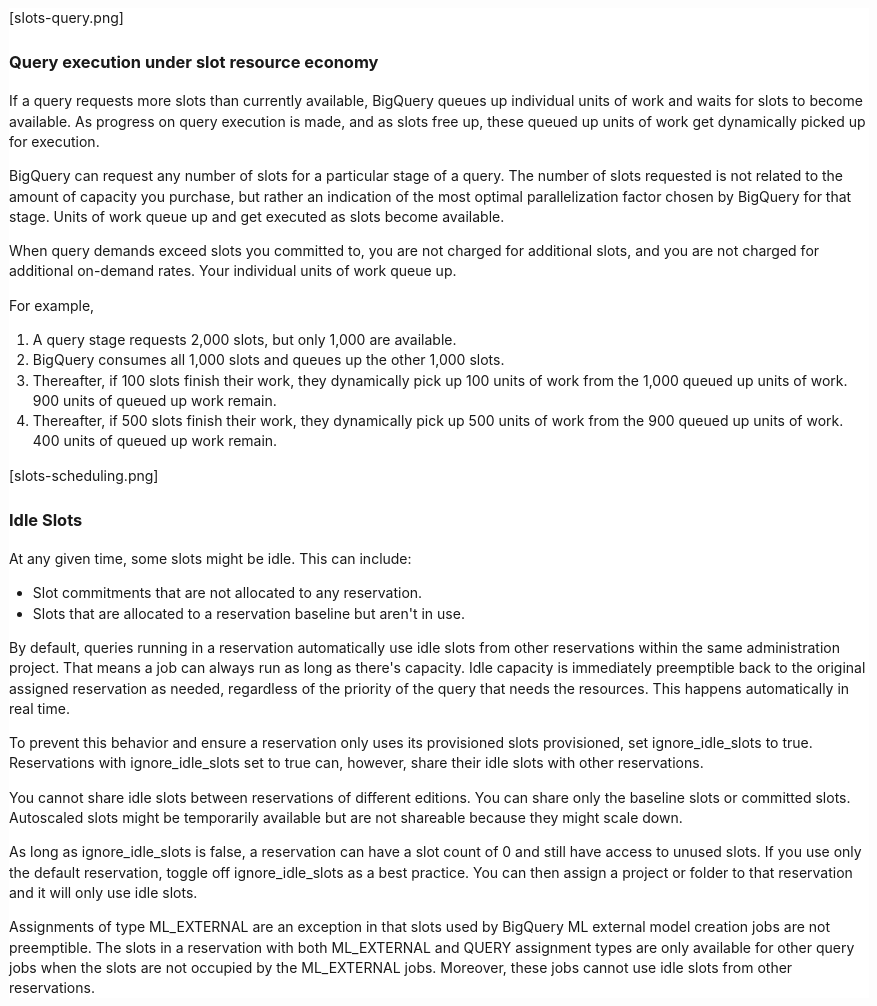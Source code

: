 [slots-query.png]

### Query execution under slot resource economy

If a query requests more slots than currently available, BigQuery queues up individual units of work and waits for slots to become available. As progress on query execution is made, and as slots free up, these queued up units of work get dynamically picked up for execution.

BigQuery can request any number of slots for a particular stage of a query. The number of slots requested is not related to the amount of capacity you purchase, but rather an indication of the most optimal parallelization factor chosen by BigQuery for that stage. Units of work queue up and get executed as slots become available.

When query demands exceed slots you committed to, you are not charged for additional slots, and you are not charged for additional on-demand rates. Your individual units of work queue up.

For example,

1.  A query stage requests 2,000 slots, but only 1,000 are available.
2.  BigQuery consumes all 1,000 slots and queues up the other 1,000 slots.
3.  Thereafter, if 100 slots finish their work, they dynamically pick up 100 units of work from the 1,000 queued up units of work. 900 units of queued up work remain.
4.  Thereafter, if 500 slots finish their work, they dynamically pick up 500 units of work from the 900 queued up units of work. 400 units of queued up work remain.

[slots-scheduling.png]

### Idle Slots

At any given time, some slots might be idle. This can include:

-   Slot commitments that are not allocated to any reservation.
-   Slots that are allocated to a reservation baseline but aren't in use.

By default, queries running in a reservation automatically use idle slots from other reservations within the same administration project. That means a job can always run as long as there's capacity. Idle capacity is immediately preemptible back to the original assigned reservation as needed, regardless of the priority of the query that needs the resources. This happens automatically in real time.

To prevent this behavior and ensure a reservation only uses its provisioned slots provisioned, set ignore_idle_slots to true. Reservations with ignore_idle_slots set to true can, however, share their idle slots with other reservations.

You cannot share idle slots between reservations of different editions. You can share only the baseline slots or committed slots. Autoscaled slots might be temporarily available but are not shareable because they might scale down.

As long as ignore_idle_slots is false, a reservation can have a slot count of 0 and still have access to unused slots. If you use only the default reservation, toggle off ignore_idle_slots as a best practice. You can then assign a project or folder to that reservation and it will only use idle slots.

Assignments of type ML_EXTERNAL are an exception in that slots used by BigQuery ML external model creation jobs are not preemptible. The slots in a reservation with both ML_EXTERNAL and QUERY assignment types are only available for other query jobs when the slots are not occupied by the ML_EXTERNAL jobs. Moreover, these jobs cannot use idle slots from other reservations.

